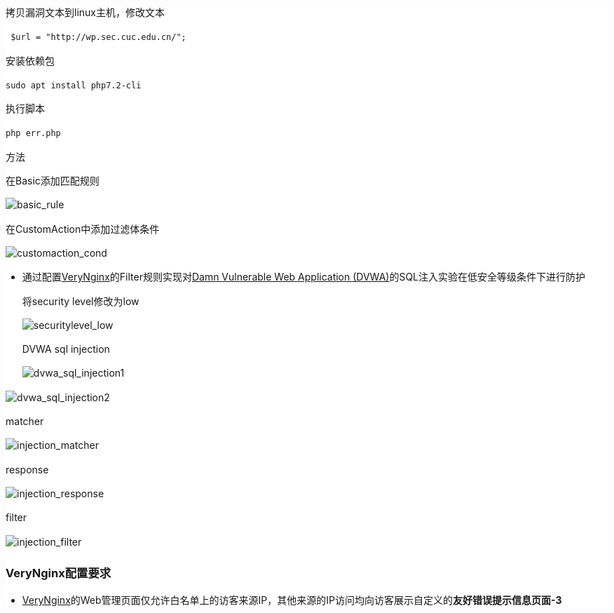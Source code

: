   拷贝漏洞文本到linux主机，修改文本

```
 $url = "http://wp.sec.cuc.edu.cn/";
```

 安装依赖包

```
sudo apt install php7.2-cli
```

执行脚本

```
php err.php
```

方法

  在Basic添加匹配规则

![basic_rule](\img\basic_rule.png)

  在CustomAction中添加过滤体条件

![customaction_cond](\img\customaction_cond.png)

- 通过配置[VeryNginx](https://github.com/alexazhou/VeryNginx)的Filter规则实现对[Damn Vulnerable Web Application (DVWA)](http://www.dvwa.co.uk/)的SQL注入实验在低安全等级条件下进行防护

  将security level修改为low

  ![securitylevel_low](\img\securitylevel_low.png)

  DVWA sql injection

  ![dvwa_sql_injection1](\img\dvwa_sql_injection1.png)

![dvwa_sql_injection2](\img\dvwa_sql_injection2.png)

matcher

![injection_matcher](\img\injection_matcher.png)

response

![injection_response](\img\injection_response.png)

filter

![injection_filter](\img\injection_filter.png)

### VeryNginx配置要求

- [VeryNginx](https://github.com/alexazhou/VeryNginx)的Web管理页面仅允许白名单上的访客来源IP，其他来源的IP访问均向访客展示自定义的**友好错误提示信息页面-3**
